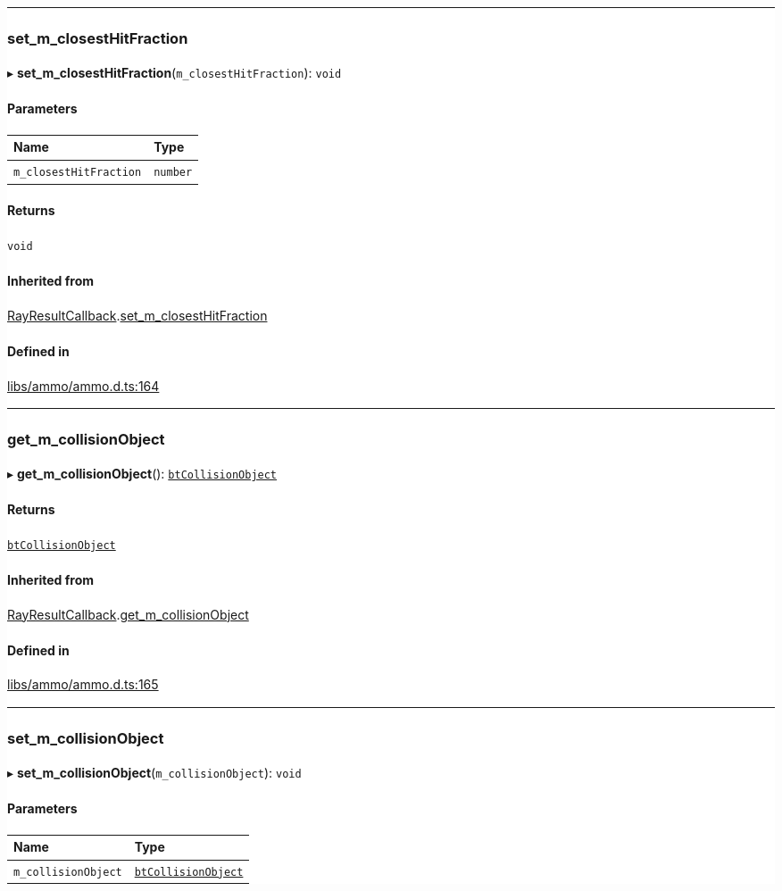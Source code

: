 ___

### set\_m\_closestHitFraction

▸ **set_m_closestHitFraction**(`m_closestHitFraction`): `void`

#### Parameters

| Name | Type |
| :------ | :------ |
| `m_closestHitFraction` | `number` |

#### Returns

`void`

#### Inherited from

[RayResultCallback](Ammo.RayResultCallback.md).[set_m_closestHitFraction](Ammo.RayResultCallback.md#set_m_closesthitfraction)

#### Defined in

[libs/ammo/ammo.d.ts:164](https://github.com/Orillusion/orillusion/blob/main/src/libs/ammo/ammo.d.ts#L164)

___

### get\_m\_collisionObject

▸ **get_m_collisionObject**(): [`btCollisionObject`](Ammo.btCollisionObject.md)

#### Returns

[`btCollisionObject`](Ammo.btCollisionObject.md)

#### Inherited from

[RayResultCallback](Ammo.RayResultCallback.md).[get_m_collisionObject](Ammo.RayResultCallback.md#get_m_collisionobject)

#### Defined in

[libs/ammo/ammo.d.ts:165](https://github.com/Orillusion/orillusion/blob/main/src/libs/ammo/ammo.d.ts#L165)

___

### set\_m\_collisionObject

▸ **set_m_collisionObject**(`m_collisionObject`): `void`

#### Parameters

| Name | Type |
| :------ | :------ |
| `m_collisionObject` | [`btCollisionObject`](Ammo.btCollisionObject.md) |
